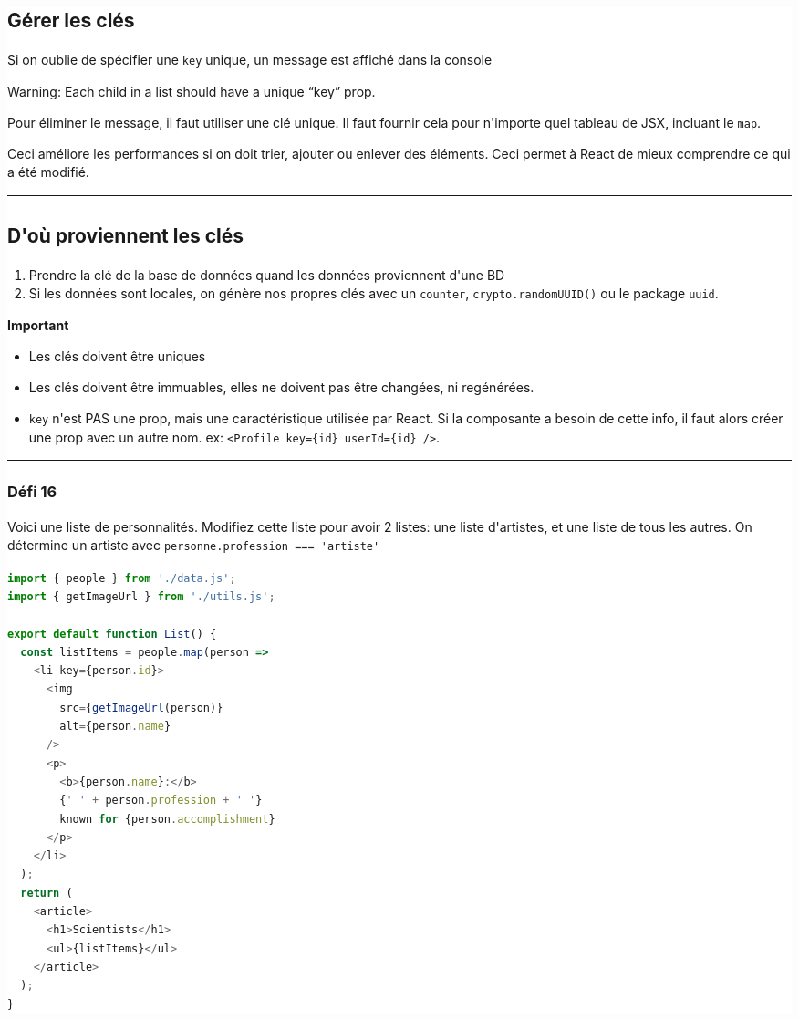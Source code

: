 ## Gérer les clés

Si on oublie de spécifier une `key` unique, un message est affiché dans la console

<p style={{ color: 'red' }}>
  Warning: Each child in a list should have a unique “key” prop.
</p>

Pour éliminer le message, il faut utiliser une clé unique.
Il faut fournir cela pour n'importe quel tableau de JSX, incluant le `map`.

Ceci améliore les performances si on doit trier, ajouter ou enlever
des éléments. Ceci permet à React de mieux comprendre ce qui a été modifié.

---

## D'où proviennent les clés

1. Prendre la clé de la base de données quand les données proviennent d'une BD
2. Si les données sont locales, on génère nos propres clés avec un `counter`, `crypto.randomUUID()` ou le package `uuid`.

**Important**

- Les clés doivent être uniques
- Les clés doivent être immuables, elles ne doivent pas être changées, ni regénérées.

- `key` n'est PAS une prop, mais une caractéristique utilisée par React. Si la composante
  a besoin de cette info, il faut alors créer une prop avec un autre nom.
  ex: `<Profile key={id} userId={id} />`.

---

### Défi 16

Voici une liste de personnalités. Modifiez cette liste pour avoir 2 listes: une liste d'artistes, et une liste de tous les autres. On détermine un artiste avec `personne.profession === 'artiste'`

<Sandpack>

```js App.js
import { people } from './data.js';
import { getImageUrl } from './utils.js';

export default function List() {
  const listItems = people.map(person =>
    <li key={person.id}>
      <img
        src={getImageUrl(person)}
        alt={person.name}
      />
      <p>
        <b>{person.name}:</b>
        {' ' + person.profession + ' '}
        known for {person.accomplishment}
      </p>
    </li>
  );
  return (
    <article>
      <h1>Scientists</h1>
      <ul>{listItems}</ul>
    </article>
  );
}
```
